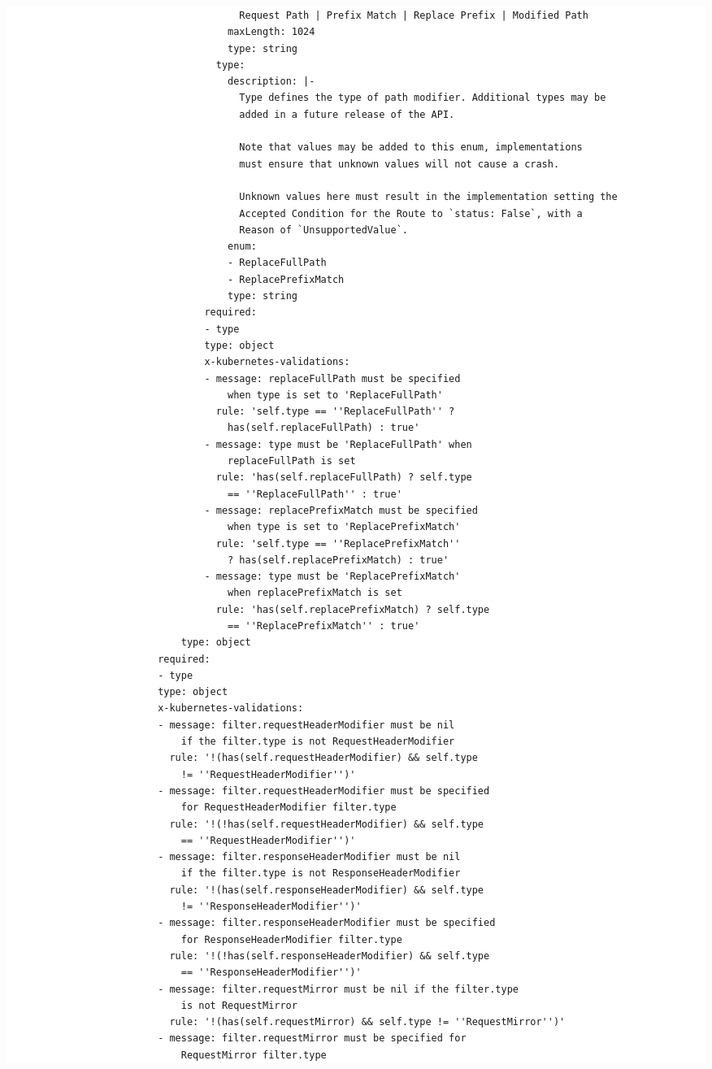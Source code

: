                                             Request Path | Prefix Match | Replace Prefix | Modified Path
                                          maxLength: 1024
                                          type: string
                                        type:
                                          description: |-
                                            Type defines the type of path modifier. Additional types may be
                                            added in a future release of the API.

                                            Note that values may be added to this enum, implementations
                                            must ensure that unknown values will not cause a crash.

                                            Unknown values here must result in the implementation setting the
                                            Accepted Condition for the Route to `status: False`, with a
                                            Reason of `UnsupportedValue`.
                                          enum:
                                          - ReplaceFullPath
                                          - ReplacePrefixMatch
                                          type: string
                                      required:
                                      - type
                                      type: object
                                      x-kubernetes-validations:
                                      - message: replaceFullPath must be specified
                                          when type is set to 'ReplaceFullPath'
                                        rule: 'self.type == ''ReplaceFullPath'' ?
                                          has(self.replaceFullPath) : true'
                                      - message: type must be 'ReplaceFullPath' when
                                          replaceFullPath is set
                                        rule: 'has(self.replaceFullPath) ? self.type
                                          == ''ReplaceFullPath'' : true'
                                      - message: replacePrefixMatch must be specified
                                          when type is set to 'ReplacePrefixMatch'
                                        rule: 'self.type == ''ReplacePrefixMatch''
                                          ? has(self.replacePrefixMatch) : true'
                                      - message: type must be 'ReplacePrefixMatch'
                                          when replacePrefixMatch is set
                                        rule: 'has(self.replacePrefixMatch) ? self.type
                                          == ''ReplacePrefixMatch'' : true'
                                  type: object
                              required:
                              - type
                              type: object
                              x-kubernetes-validations:
                              - message: filter.requestHeaderModifier must be nil
                                  if the filter.type is not RequestHeaderModifier
                                rule: '!(has(self.requestHeaderModifier) && self.type
                                  != ''RequestHeaderModifier'')'
                              - message: filter.requestHeaderModifier must be specified
                                  for RequestHeaderModifier filter.type
                                rule: '!(!has(self.requestHeaderModifier) && self.type
                                  == ''RequestHeaderModifier'')'
                              - message: filter.responseHeaderModifier must be nil
                                  if the filter.type is not ResponseHeaderModifier
                                rule: '!(has(self.responseHeaderModifier) && self.type
                                  != ''ResponseHeaderModifier'')'
                              - message: filter.responseHeaderModifier must be specified
                                  for ResponseHeaderModifier filter.type
                                rule: '!(!has(self.responseHeaderModifier) && self.type
                                  == ''ResponseHeaderModifier'')'
                              - message: filter.requestMirror must be nil if the filter.type
                                  is not RequestMirror
                                rule: '!(has(self.requestMirror) && self.type != ''RequestMirror'')'
                              - message: filter.requestMirror must be specified for
                                  RequestMirror filter.type